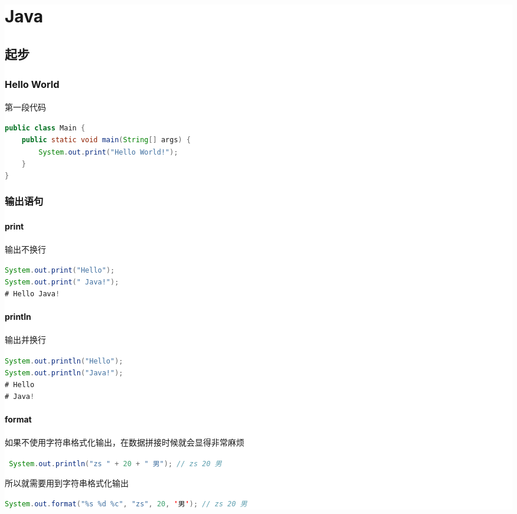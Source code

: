 # Java

## 起步

### Hello World

第一段代码

```java
public class Main {
    public static void main(String[] args) {
        System.out.print("Hello World!");
    }
}
```



### 输出语句

#### print

输出不换行

```java
System.out.print("Hello");
System.out.print(" Java!");
# Hello Java!
```



#### println 

输出并换行

```java
System.out.println("Hello");
System.out.println("Java!");
# Hello
# Java!
```



#### format

如果不使用字符串格式化输出，在数据拼接时候就会显得非常麻烦

```java
 System.out.println("zs " + 20 + " 男"); // zs 20 男
```



所以就需要用到字符串格式化输出

```java
System.out.format("%s %d %c", "zs", 20, '男'); // zs 20 男
```
